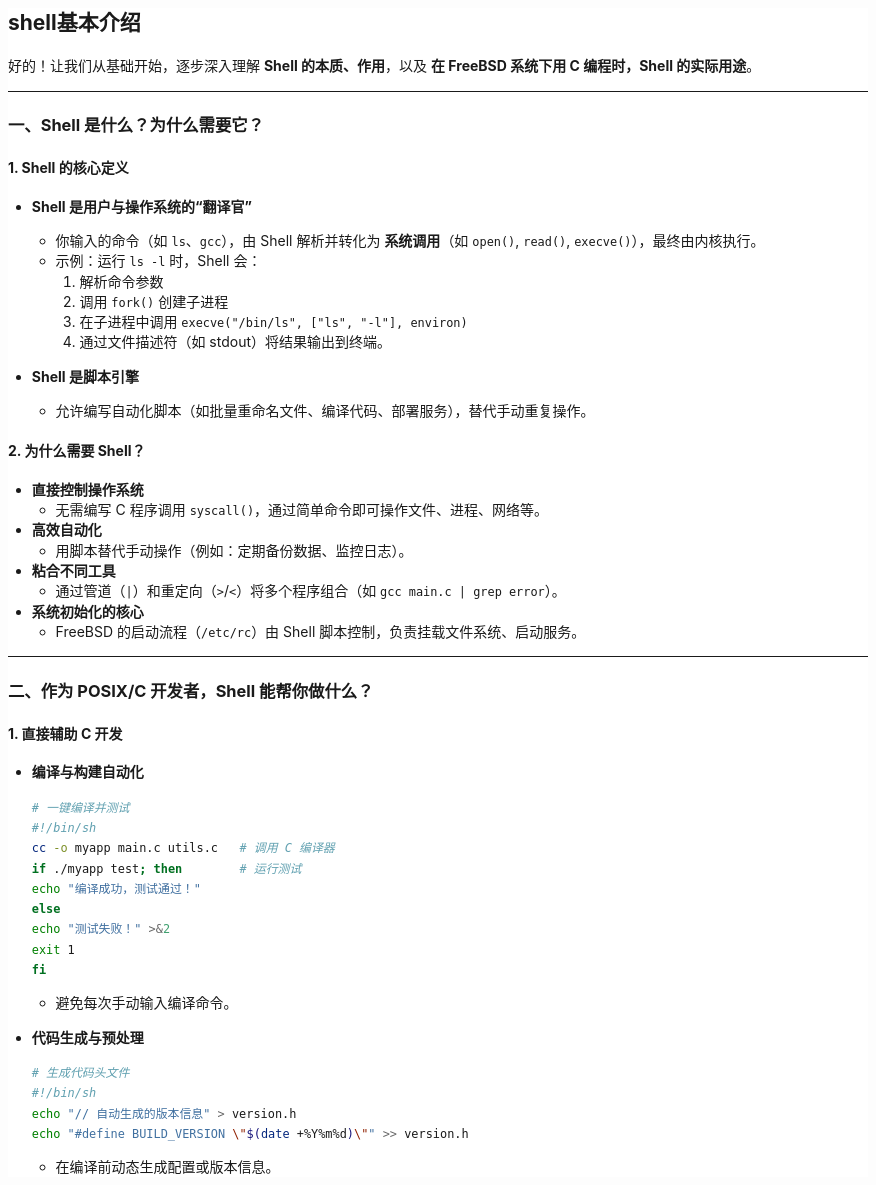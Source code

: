 ## shell基本介绍

好的！让我们从基础开始，逐步深入理解 **Shell 的本质、作用**，以及 **在 FreeBSD 系统下用 C 编程时，Shell 的实际用途**。

---

### **一、Shell 是什么？为什么需要它？**

#### **1. Shell 的核心定义**
- **Shell 是用户与操作系统的“翻译官”**  
    - 你输入的命令（如 `ls`、`gcc`），由 Shell 解析并转化为 **系统调用**（如 `open()`, `read()`, `execve()`），最终由内核执行。  
    - 示例：运行 `ls -l` 时，Shell 会：  
        1. 解析命令参数  
        2. 调用 `fork()` 创建子进程  
        3. 在子进程中调用 `execve("/bin/ls", ["ls", "-l"], environ)`  
        4. 通过文件描述符（如 stdout）将结果输出到终端。

- **Shell 是脚本引擎**  
    - 允许编写自动化脚本（如批量重命名文件、编译代码、部署服务），替代手动重复操作。

#### **2. 为什么需要 Shell？**
- **直接控制操作系统**  
    - 无需编写 C 程序调用 `syscall()`，通过简单命令即可操作文件、进程、网络等。  
- **高效自动化**  
    - 用脚本替代手动操作（例如：定期备份数据、监控日志）。  
- **粘合不同工具**  
    - 通过管道（`|`）和重定向（`>`/`<`）将多个程序组合（如 `gcc main.c | grep error`）。  
- **系统初始化的核心**  
    - FreeBSD 的启动流程（`/etc/rc`）由 Shell 脚本控制，负责挂载文件系统、启动服务。

---

### **二、作为 POSIX/C 开发者，Shell 能帮你做什么？**

#### **1. 直接辅助 C 开发**
- **编译与构建自动化**  
    ```sh
    # 一键编译并测试
    #!/bin/sh
    cc -o myapp main.c utils.c   # 调用 C 编译器
    if ./myapp test; then        # 运行测试
    echo "编译成功，测试通过！"
    else
    echo "测试失败！" >&2
    exit 1
    fi
    ```
    - 避免每次手动输入编译命令。

- **代码生成与预处理**  
    ```sh
    # 生成代码头文件
    #!/bin/sh
    echo "// 自动生成的版本信息" > version.h
    echo "#define BUILD_VERSION \"$(date +%Y%m%d)\"" >> version.h
    ```
    - 在编译前动态生成配置或版本信息。
